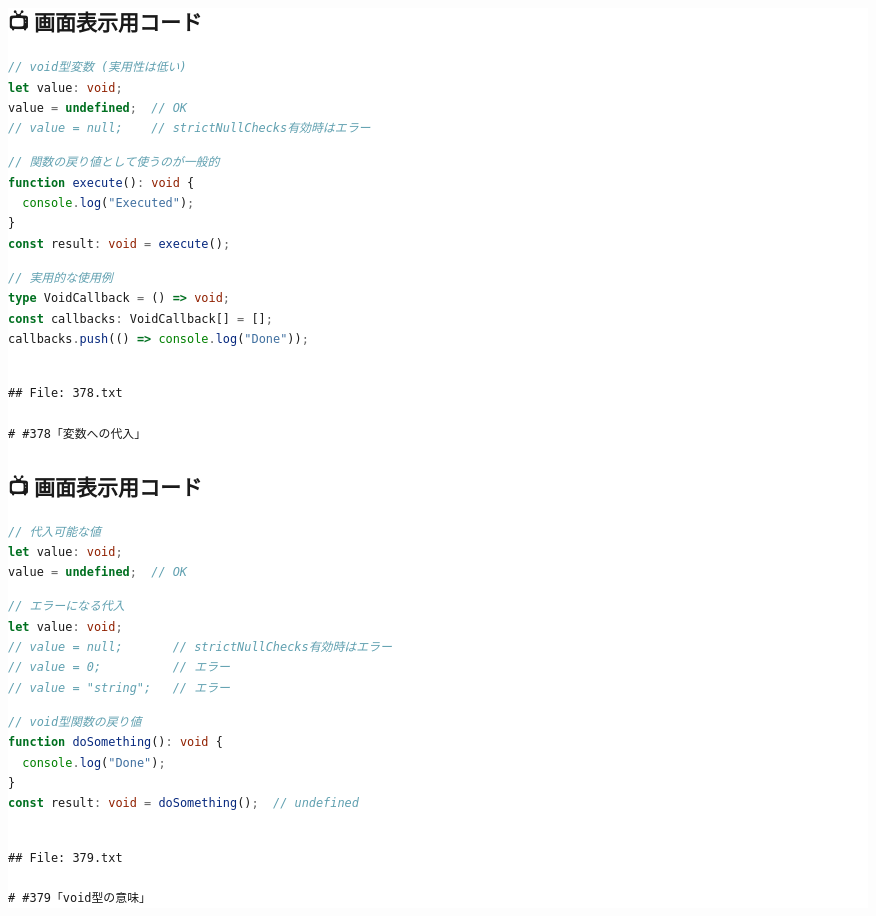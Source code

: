 ## 📺 画面表示用コード

```typescript
// void型変数 (実用性は低い)
let value: void;
value = undefined;  // OK
// value = null;    // strictNullChecks有効時はエラー
```

```typescript
// 関数の戻り値として使うのが一般的
function execute(): void {
  console.log("Executed");
}
const result: void = execute();
```

```typescript
// 実用的な使用例
type VoidCallback = () => void;
const callbacks: VoidCallback[] = [];
callbacks.push(() => console.log("Done"));
```
```

## File: 378.txt

# #378「変数への代入」

```

## 📺 画面表示用コード

```typescript
// 代入可能な値
let value: void;
value = undefined;  // OK
```

```typescript
// エラーになる代入
let value: void;
// value = null;       // strictNullChecks有効時はエラー
// value = 0;          // エラー
// value = "string";   // エラー
```

```typescript
// void型関数の戻り値
function doSomething(): void {
  console.log("Done");
}
const result: void = doSomething();  // undefined
```
```

## File: 379.txt

# #379「void型の意味」

```

